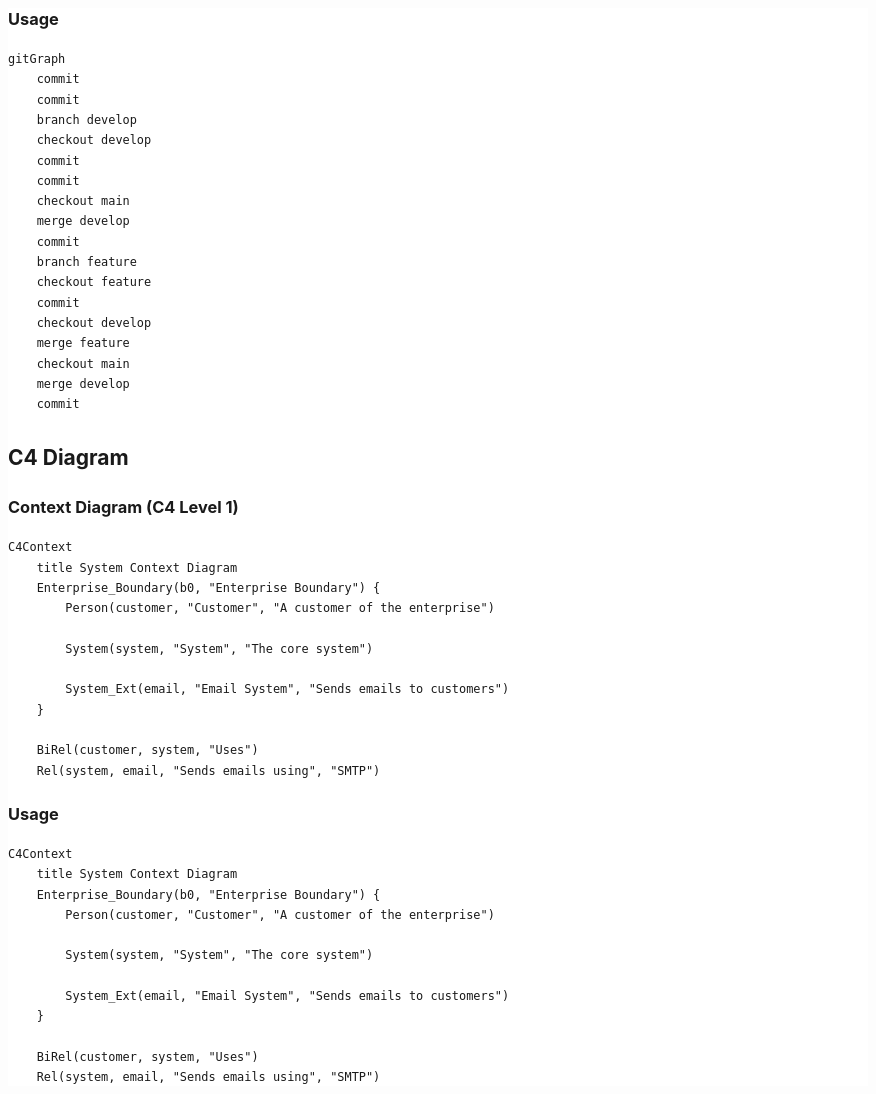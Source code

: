 ### Usage

```
gitGraph
    commit
    commit
    branch develop
    checkout develop
    commit
    commit
    checkout main
    merge develop
    commit
    branch feature
    checkout feature
    commit
    checkout develop
    merge feature
    checkout main
    merge develop
    commit
```

## C4 Diagram

### Context Diagram (C4 Level 1)

```mermaid
C4Context
    title System Context Diagram
    Enterprise_Boundary(b0, "Enterprise Boundary") {
        Person(customer, "Customer", "A customer of the enterprise")

        System(system, "System", "The core system")

        System_Ext(email, "Email System", "Sends emails to customers")
    }

    BiRel(customer, system, "Uses")
    Rel(system, email, "Sends emails using", "SMTP")
```

### Usage

```
C4Context
    title System Context Diagram
    Enterprise_Boundary(b0, "Enterprise Boundary") {
        Person(customer, "Customer", "A customer of the enterprise")

        System(system, "System", "The core system")

        System_Ext(email, "Email System", "Sends emails to customers")
    }

    BiRel(customer, system, "Uses")
    Rel(system, email, "Sends emails using", "SMTP")
```
